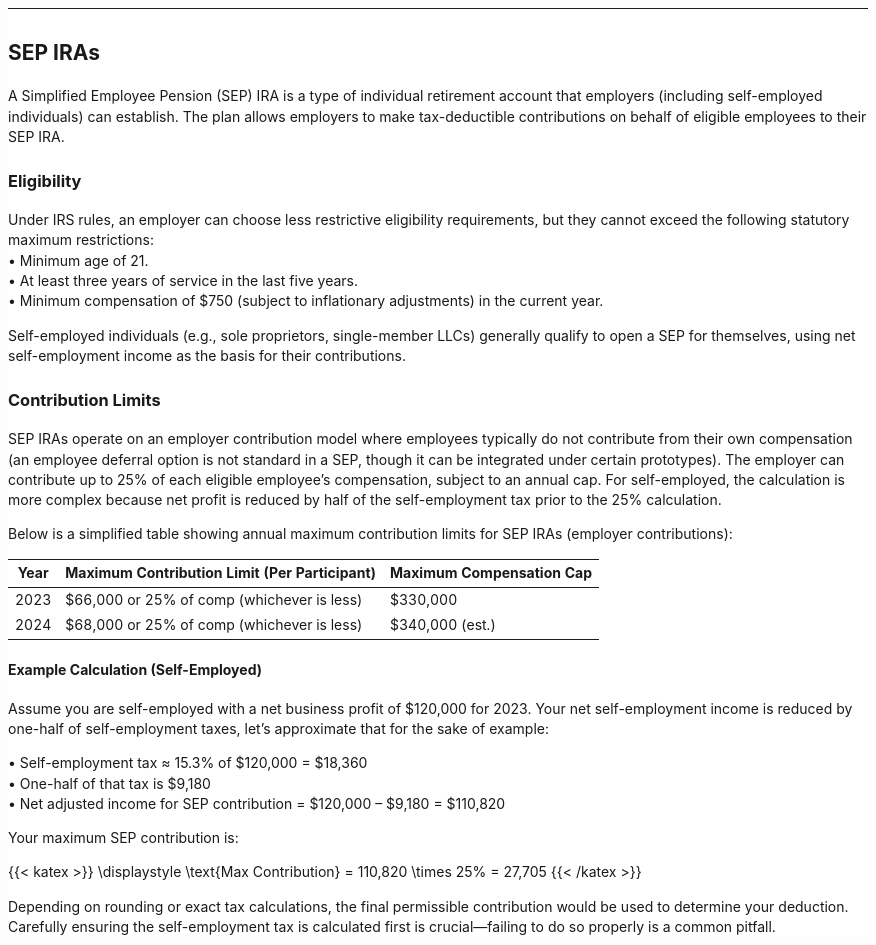 --------------------------------------------------------------------------------
## SEP IRAs

A Simplified Employee Pension (SEP) IRA is a type of individual retirement account that employers (including self-employed individuals) can establish. The plan allows employers to make tax-deductible contributions on behalf of eligible employees to their SEP IRA.

### Eligibility

Under IRS rules, an employer can choose less restrictive eligibility requirements, but they cannot exceed the following statutory maximum restrictions:  
• Minimum age of 21.  
• At least three years of service in the last five years.  
• Minimum compensation of $750 (subject to inflationary adjustments) in the current year.  

Self-employed individuals (e.g., sole proprietors, single-member LLCs) generally qualify to open a SEP for themselves, using net self-employment income as the basis for their contributions.

### Contribution Limits

SEP IRAs operate on an employer contribution model where employees typically do not contribute from their own compensation (an employee deferral option is not standard in a SEP, though it can be integrated under certain prototypes). The employer can contribute up to 25% of each eligible employee’s compensation, subject to an annual cap. For self-employed, the calculation is more complex because net profit is reduced by half of the self-employment tax prior to the 25% calculation. 

Below is a simplified table showing annual maximum contribution limits for SEP IRAs (employer contributions):

| Year  | Maximum Contribution Limit (Per Participant) | Maximum Compensation Cap |
|-------|----------------------------------------------|--------------------------|
| 2023  | $66,000 or 25% of comp (whichever is less)   | $330,000                |
| 2024  | $68,000 or 25% of comp (whichever is less)   | $340,000 (est.)         |

#### Example Calculation (Self-Employed)

Assume you are self-employed with a net business profit of $120,000 for 2023. Your net self-employment income is reduced by one-half of self-employment taxes, let’s approximate that for the sake of example:

• Self-employment tax ≈ 15.3% of $120,000 = $18,360  
• One-half of that tax is $9,180  
• Net adjusted income for SEP contribution = $120,000 – $9,180 = $110,820  

Your maximum SEP contribution is:

{{< katex >}}
\displaystyle \text{Max Contribution} = 110,820 \times 25\% = 27,705
{{< /katex >}}

Depending on rounding or exact tax calculations, the final permissible contribution would be used to determine your deduction. Carefully ensuring the self-employment tax is calculated first is crucial—failing to do so properly is a common pitfall.
